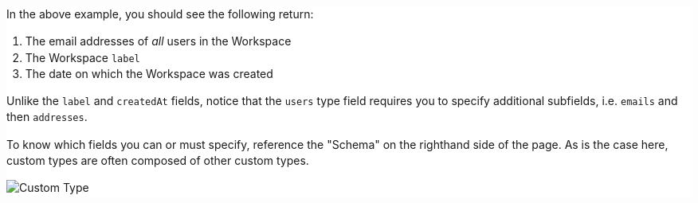 In the above example, you should see the following return:

1. The email addresses of _all_ users in the Workspace
2. The Workspace `label`
3. The date on which the Workspace was created


Unlike the `label` and `createdAt` fields, notice that the `users` type field requires you to specify additional subfields, i.e. `emails` and then `addresses`.

To know which fields you can or must specify, reference the "Schema" on the righthand side of the page. As is the case here, custom types are often composed of other custom types.

![Custom Type](https://assets2.astronomer.io/main/docs/ee/deployments_custom_typeschema.png)
